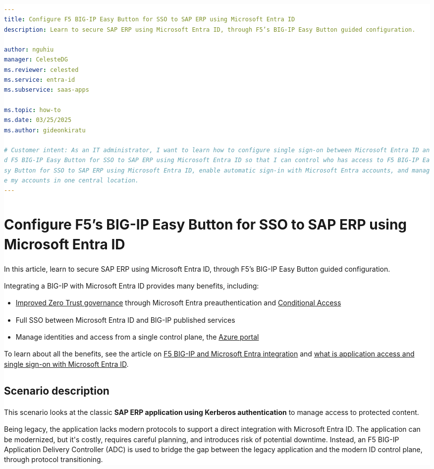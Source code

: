 ```yaml
---
title: Configure F5 BIG-IP Easy Button for SSO to SAP ERP using Microsoft Entra ID
description: Learn to secure SAP ERP using Microsoft Entra ID, through F5’s BIG-IP Easy Button guided configuration.

author: nguhiu
manager: CelesteDG
ms.reviewer: celested
ms.service: entra-id
ms.subservice: saas-apps

ms.topic: how-to
ms.date: 03/25/2025
ms.author: gideonkiratu

# Customer intent: As an IT administrator, I want to learn how to configure single sign-on between Microsoft Entra ID and F5 BIG-IP Easy Button for SSO to SAP ERP using Microsoft Entra ID so that I can control who has access to F5 BIG-IP Easy Button for SSO to SAP ERP using Microsoft Entra ID, enable automatic sign-in with Microsoft Entra accounts, and manage my accounts in one central location.
---
```


# Configure F5’s BIG-IP Easy Button for SSO to SAP ERP using Microsoft Entra ID

In this article, learn to secure SAP ERP using Microsoft Entra ID, through F5’s BIG-IP Easy Button guided configuration.

Integrating a BIG-IP with Microsoft Entra ID provides many benefits, including:

* [Improved Zero Trust governance](https://www.microsoft.com/security/blog/2020/04/02/announcing-microsoft-zero-trust-assessment-tool/) through Microsoft Entra preauthentication   and [Conditional Access](~/identity/conditional-access/overview.md)

* Full SSO between Microsoft Entra ID and BIG-IP published services

* Manage identities and access from a single control plane, the [Azure portal](https://portal.azure.com/)

To learn about all the benefits, see the article on [F5 BIG-IP and Microsoft Entra integration](~/identity/enterprise-apps/f5-integration.md) and [what is application access and single sign-on with Microsoft Entra ID](/azure/active-directory/active-directory-appssoaccess-whatis).

## Scenario description

This scenario looks at the classic **SAP ERP application using Kerberos authentication** to manage access to protected content.

Being legacy, the application lacks modern protocols to support a direct integration with Microsoft Entra ID. The application can be modernized, but it's costly, requires careful planning, and introduces risk of potential downtime. Instead, an F5 BIG-IP Application Delivery Controller (ADC) is used to bridge the gap between the legacy application and the modern ID control plane, through protocol transitioning. 
